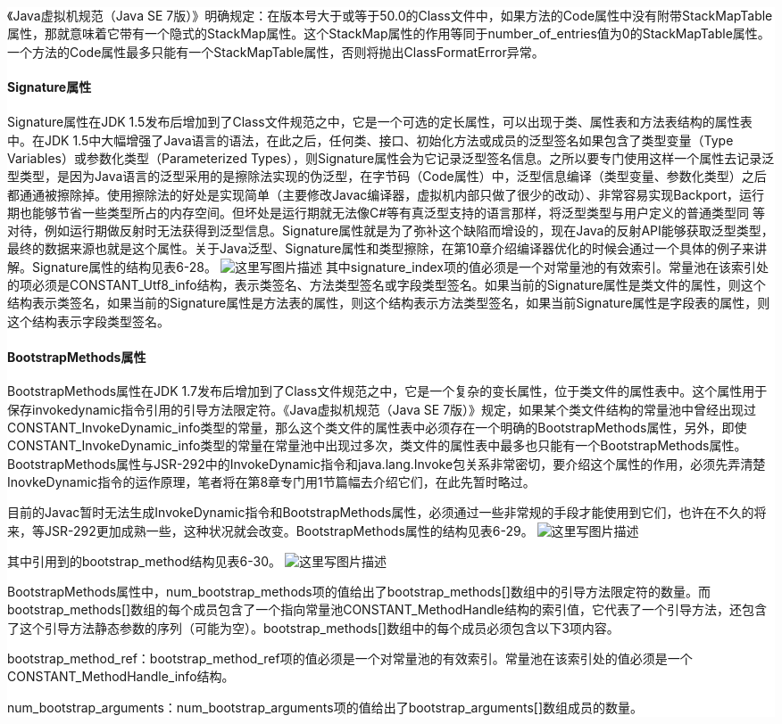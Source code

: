 《Java虚拟机规范（Java SE 7版）》明确规定：在版本号大于或等于50.0的Class文件中，如果方法的Code属性中没有附带StackMapTable属性，那就意味着它带有一个隐式的StackMap属性。这个StackMap属性的作用等同于number_of_entries值为0的StackMapTable属性。一个方法的Code属性最多只能有一个StackMapTable属性，否则将抛出ClassFormatError异常。

#### Signature属性

Signature属性在JDK 1.5发布后增加到了Class文件规范之中，它是一个可选的定长属性，可以出现于类、属性表和方法表结构的属性表中。在JDK 1.5中大幅增强了Java语言的语法，在此之后，任何类、接口、初始化方法或成员的泛型签名如果包含了类型变量（Type Variables）或参数化类型（Parameterized Types），则Signature属性会为它记录泛型签名信息。之所以要专门使用这样一个属性去记录泛型类型，是因为Java语言的泛型采用的是擦除法实现的伪泛型，在字节码（Code属性）中，泛型信息编译（类型变量、参数化类型）之后都通通被擦除掉。使用擦除法的好处是实现简单（主要修改Javac编译器，虚拟机内部只做了很少的改动）、非常容易实现Backport，运行期也能够节省一些类型所占的内存空间。但坏处是运行期就无法像C#等有真泛型支持的语言那样，将泛型类型与用户定义的普通类型同
等对待，例如运行期做反射时无法获得到泛型信息。Signature属性就是为了弥补这个缺陷而增设的，现在Java的反射API能够获取泛型类型，最终的数据来源也就是这个属性。关于Java泛型、Signature属性和类型擦除，在第10章介绍编译器优化的时候会通过一个具体的例子来讲解。Signature属性的结构见表6-28。
![这里写图片描述](https://img-blog.csdn.net/20170802105150721?watermark/2/text/aHR0cDovL2Jsb2cuY3Nkbi5uZXQvaHVheHVuNjY=/font/5a6L5L2T/fontsize/400/fill/I0JBQkFCMA==/dissolve/70/gravity/SouthEast)
其中signature_index项的值必须是一个对常量池的有效索引。常量池在该索引处的项必须是CONSTANT_Utf8_info结构，表示类签名、方法类型签名或字段类型签名。如果当前的Signature属性是类文件的属性，则这个结构表示类签名，如果当前的Signature属性是方法表的属性，则这个结构表示方法类型签名，如果当前Signature属性是字段表的属性，则这个结构表示字段类型签名。

#### BootstrapMethods属性

BootstrapMethods属性在JDK 1.7发布后增加到了Class文件规范之中，它是一个复杂的变长属性，位于类文件的属性表中。这个属性用于保存invokedynamic指令引用的引导方法限定符。《Java虚拟机规范（Java SE 7版）》规定，如果某个类文件结构的常量池中曾经出现过CONSTANT_InvokeDynamic_info类型的常量，那么这个类文件的属性表中必须存在一个明确的BootstrapMethods属性，另外，即使CONSTANT_InvokeDynamic_info类型的常量在常量池中出现过多次，类文件的属性表中最多也只能有一个BootstrapMethods属性。BootstrapMethods属性与JSR-292中的InvokeDynamic指令和java.lang.Invoke包关系非常密切，要介绍这个属性的作用，必须先弄清楚InovkeDynamic指令的运作原理，笔者将在第8章专门用1节篇幅去介绍它们，在此先暂时略过。

目前的Javac暂时无法生成InvokeDynamic指令和BootstrapMethods属性，必须通过一些非常规的手段才能使用到它们，也许在不久的将来，等JSR-292更加成熟一些，这种状况就会改变。BootstrapMethods属性的结构见表6-29。
![这里写图片描述](https://img-blog.csdn.net/20170802105308634?watermark/2/text/aHR0cDovL2Jsb2cuY3Nkbi5uZXQvaHVheHVuNjY=/font/5a6L5L2T/fontsize/400/fill/I0JBQkFCMA==/dissolve/70/gravity/SouthEast)

其中引用到的bootstrap_method结构见表6-30。
![这里写图片描述](https://img-blog.csdn.net/20170802105343776?watermark/2/text/aHR0cDovL2Jsb2cuY3Nkbi5uZXQvaHVheHVuNjY=/font/5a6L5L2T/fontsize/400/fill/I0JBQkFCMA==/dissolve/70/gravity/SouthEast)

BootstrapMethods属性中，num_bootstrap_methods项的值给出了bootstrap_methods[]数组中的引导方法限定符的数量。而bootstrap_methods[]数组的每个成员包含了一个指向常量池CONSTANT_MethodHandle结构的索引值，它代表了一个引导方法，还包含了这个引导方法静态参数的序列（可能为空）。bootstrap_methods[]数组中的每个成员必须包含以下3项内容。

bootstrap_method_ref：bootstrap_method_ref项的值必须是一个对常量池的有效索引。常量池在该索引处的值必须是一个CONSTANT_MethodHandle_info结构。

num_bootstrap_arguments：num_bootstrap_arguments项的值给出了bootstrap_arguments[]数组成员的数量。

